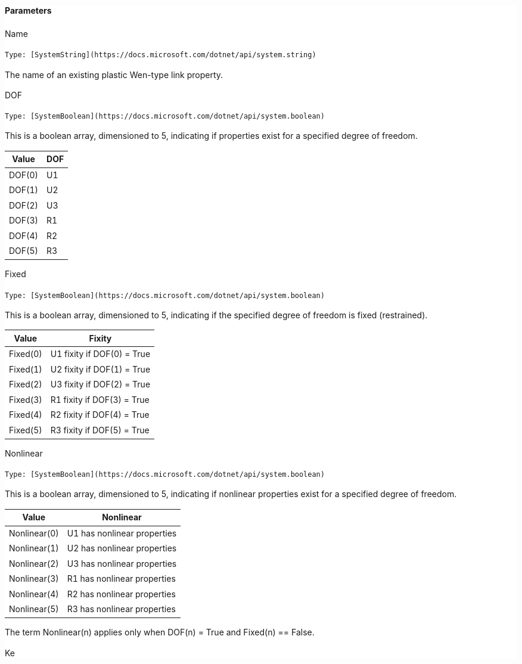
#### Parameters

Name

    Type: [SystemString](https://docs.microsoft.com/dotnet/api/system.string)  
The name of an existing plastic Wen-type link property.

DOF

    Type: [SystemBoolean](https://docs.microsoft.com/dotnet/api/system.boolean)  
This is a boolean array, dimensioned to 5, indicating if properties exist for
a specified degree of freedom.

Value| DOF  
---|---  
DOF(0)| U1  
DOF(1)| U2  
DOF(2)| U3  
DOF(3)| R1  
DOF(4)| R2  
DOF(5)| R3  
  
Fixed

    Type: [SystemBoolean](https://docs.microsoft.com/dotnet/api/system.boolean)  
This is a boolean array, dimensioned to 5, indicating if the specified degree
of freedom is fixed (restrained).

Value| Fixity  
---|---  
Fixed(0)| U1 fixity if DOF(0) = True  
Fixed(1)| U2 fixity if DOF(1) = True  
Fixed(2)| U3 fixity if DOF(2) = True  
Fixed(3)| R1 fixity if DOF(3) = True  
Fixed(4)| R2 fixity if DOF(4) = True  
Fixed(5)| R3 fixity if DOF(5) = True  
  
Nonlinear

    Type: [SystemBoolean](https://docs.microsoft.com/dotnet/api/system.boolean)  
This is a boolean array, dimensioned to 5, indicating if nonlinear properties
exist for a specified degree of freedom.

Value| Nonlinear  
---|---  
Nonlinear(0)| U1 has nonlinear properties  
Nonlinear(1)| U2 has nonlinear properties  
Nonlinear(2)| U3 has nonlinear properties  
Nonlinear(3)| R1 has nonlinear properties  
Nonlinear(4)| R2 has nonlinear properties  
Nonlinear(5)| R3 has nonlinear properties  
  
The term Nonlinear(n) applies only when DOF(n) = True and Fixed(n) == False.

Ke
